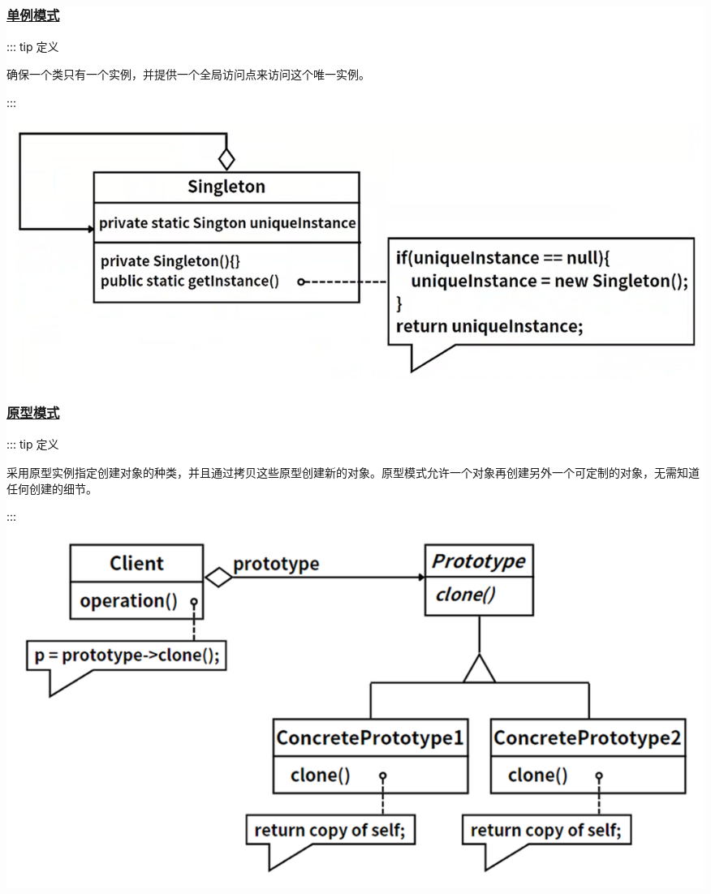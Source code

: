 ### [单例模式](./创建型模式/4_单例.md)

::: tip 定义

确保一个类只有一个实例，并提供一个全局访问点来访问这个唯一实例。

:::

![img](images/复习/4a98103b10a6c704d36c55f00006677b.png)


### [原型模式](./创建型模式/5_原型.md)

::: tip 定义

采用原型实例指定创建对象的种类，并且通过拷贝这些原型创建新的对象。原型模式允许一个对象再创建另外一个可定制的对象，无需知道任何创建的细节。

:::

![image-20240605211858384](images/复习/image-20240605211858384.png)
